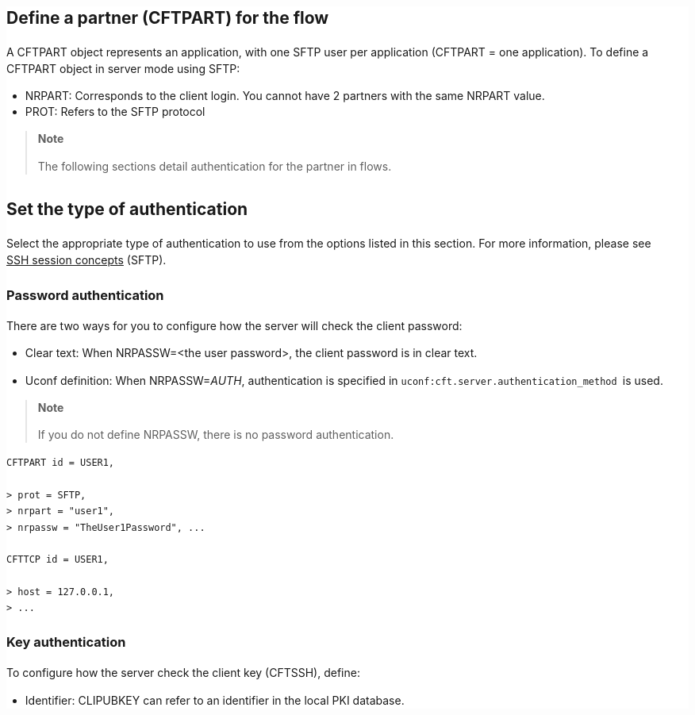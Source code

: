 ## Define a partner (CFTPART) for the flow

A CFTPART object represents an application, with one SFTP user per application (CFTPART = one application). To define a CFTPART object in server mode using SFTP:

- NRPART: Corresponds to the client login. You cannot have 2 partners with the same NRPART value.
- PROT: Refers to the SFTP protocol

> **Note**
>
> The following sections detail authentication for the partner in flows.

## Set the type of authentication

Select the appropriate type of authentication to use from the options listed in this section. For more information, please see [SSH session concepts](../sftp_keys_concepts)
(SFTP).

<span id="Password"></span>

### Password authentication

There are two ways for you to configure how the server will check the client password:

- Clear text: When NRPASSW=&lt;the user password>, the client password is in clear text.



- Uconf definition: When NRPASSW=_AUTH_, authentication is specified in `uconf:cft.server.authentication_method `is used.

> **Note**
>
> If you do not define NRPASSW, there is no password authentication.

```
CFTPART id = USER1,

> prot = SFTP,
> nrpart = "user1",
> nrpassw = "TheUser1Password", ...

CFTTCP id = USER1,

> host = 127.0.0.1,
> ...

```
<span id="Key"></span>

### Key authentication

To configure how the server check the client key (CFTSSH), define:

- Identifier: CLIPUBKEY can refer to an identifier in the local PKI database.

